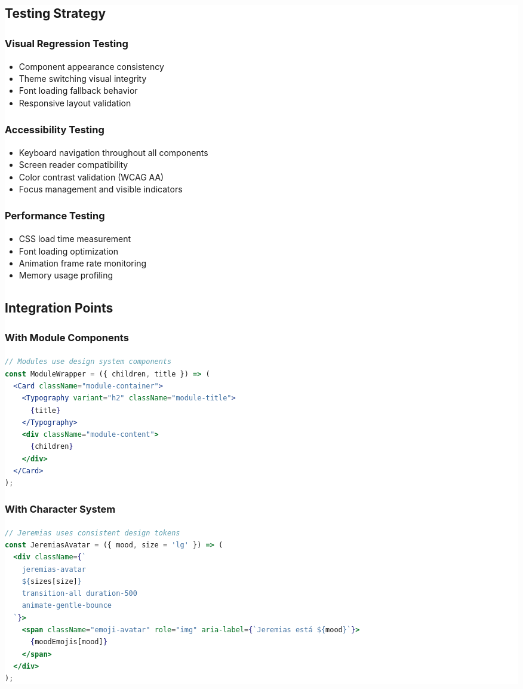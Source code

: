 ## Testing Strategy

### Visual Regression Testing
- Component appearance consistency
- Theme switching visual integrity
- Font loading fallback behavior
- Responsive layout validation

### Accessibility Testing
- Keyboard navigation throughout all components
- Screen reader compatibility
- Color contrast validation (WCAG AA)
- Focus management and visible indicators

### Performance Testing
- CSS load time measurement
- Font loading optimization
- Animation frame rate monitoring
- Memory usage profiling

## Integration Points

### With Module Components
```jsx
// Modules use design system components
const ModuleWrapper = ({ children, title }) => (
  <Card className="module-container">
    <Typography variant="h2" className="module-title">
      {title}
    </Typography>
    <div className="module-content">
      {children}
    </div>
  </Card>
);
```

### With Character System
```jsx
// Jeremias uses consistent design tokens
const JeremiasAvatar = ({ mood, size = 'lg' }) => (
  <div className={`
    jeremias-avatar
    ${sizes[size]}
    transition-all duration-500
    animate-gentle-bounce
  `}>
    <span className="emoji-avatar" role="img" aria-label={`Jeremias está ${mood}`}>
      {moodEmojis[mood]}
    </span>
  </div>
);
```
